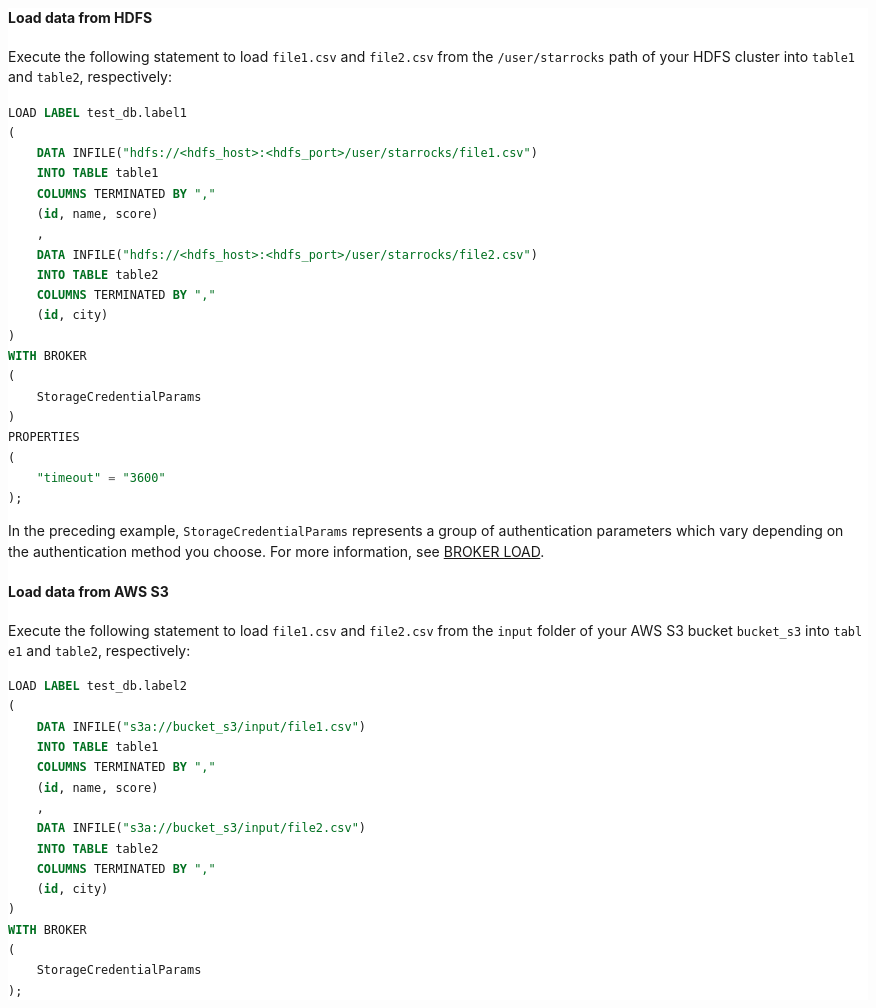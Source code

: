 #### Load data from HDFS

Execute the following statement to load `file1.csv` and `file2.csv` from the `/user/starrocks` path of your HDFS cluster into `table1` and `table2`, respectively:

```SQL
LOAD LABEL test_db.label1
(
    DATA INFILE("hdfs://<hdfs_host>:<hdfs_port>/user/starrocks/file1.csv")
    INTO TABLE table1
    COLUMNS TERMINATED BY ","
    (id, name, score)
    ,
    DATA INFILE("hdfs://<hdfs_host>:<hdfs_port>/user/starrocks/file2.csv")
    INTO TABLE table2
    COLUMNS TERMINATED BY ","
    (id, city)
)
WITH BROKER
(
    StorageCredentialParams
)
PROPERTIES
(
    "timeout" = "3600"
);
```

In the preceding example, `StorageCredentialParams` represents a group of authentication parameters which vary depending on the authentication method you choose. For more information, see [BROKER LOAD](../sql-reference/sql-statements/loading_unloading/BROKER_LOAD.md#hdfs).

#### Load data from AWS S3

Execute the following statement to load `file1.csv` and `file2.csv` from the `input` folder of your AWS S3 bucket `bucket_s3` into `table1` and `table2`, respectively:

```SQL
LOAD LABEL test_db.label2
(
    DATA INFILE("s3a://bucket_s3/input/file1.csv")
    INTO TABLE table1
    COLUMNS TERMINATED BY ","
    (id, name, score)
    ,
    DATA INFILE("s3a://bucket_s3/input/file2.csv")
    INTO TABLE table2
    COLUMNS TERMINATED BY ","
    (id, city)
)
WITH BROKER
(
    StorageCredentialParams
);
```
